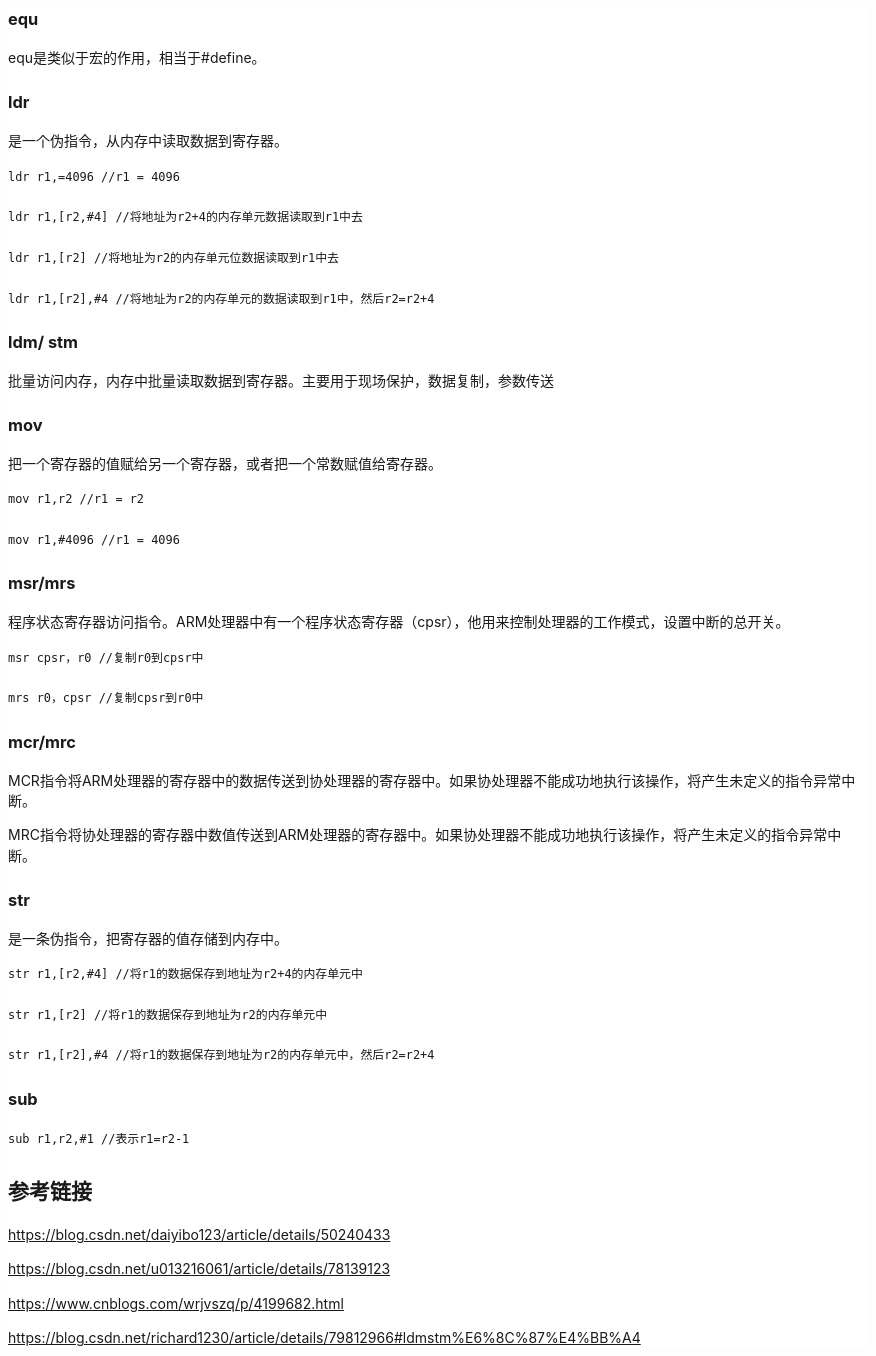 ### **equ**

equ是类似于宏的作用，相当于#define。

### **ldr**

是一个伪指令，从内存中读取数据到寄存器。

	ldr r1,=4096 //r1 = 4096

	ldr r1,[r2,#4] //将地址为r2+4的内存单元数据读取到r1中去

	ldr r1,[r2] //将地址为r2的内存单元位数据读取到r1中去

	ldr r1,[r2],#4 //将地址为r2的内存单元的数据读取到r1中，然后r2=r2+4

### **ldm/ stm**

批量访问内存，内存中批量读取数据到寄存器。主要用于现场保护，数据复制，参数传送

### **mov**

把一个寄存器的值赋给另一个寄存器，或者把一个常数赋值给寄存器。

	mov r1,r2 //r1 = r2

	mov r1,#4096 //r1 = 4096

### **msr/mrs**

程序状态寄存器访问指令。ARM处理器中有一个程序状态寄存器（cpsr），他用来控制处理器的工作模式，设置中断的总开关。

	msr cpsr，r0 //复制r0到cpsr中

	mrs r0，cpsr //复制cpsr到r0中

### **mcr/mrc**

MCR指令将ARM处理器的寄存器中的数据传送到协处理器的寄存器中。如果协处理器不能成功地执行该操作，将产生未定义的指令异常中断。

MRC指令将协处理器的寄存器中数值传送到ARM处理器的寄存器中。如果协处理器不能成功地执行该操作，将产生未定义的指令异常中断。

### **str**

是一条伪指令，把寄存器的值存储到内存中。

	str r1,[r2,#4] //将r1的数据保存到地址为r2+4的内存单元中

	str r1,[r2] //将r1的数据保存到地址为r2的内存单元中

	str r1,[r2],#4 //将r1的数据保存到地址为r2的内存单元中，然后r2=r2+4

### **sub**

	sub r1,r2,#1 //表示r1=r2-1

## **参考链接**

<https://blog.csdn.net/daiyibo123/article/details/50240433>

<https://blog.csdn.net/u013216061/article/details/78139123>

<https://www.cnblogs.com/wrjvszq/p/4199682.html>

<https://blog.csdn.net/richard1230/article/details/79812966#ldmstm%E6%8C%87%E4%BB%A4>
